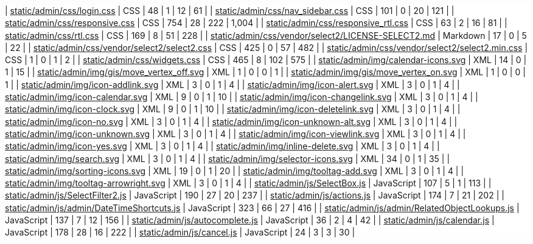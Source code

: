 | [static/admin/css/login.css](/static/admin/css/login.css) | CSS | 48 | 1 | 12 | 61 |
| [static/admin/css/nav_sidebar.css](/static/admin/css/nav_sidebar.css) | CSS | 101 | 0 | 20 | 121 |
| [static/admin/css/responsive.css](/static/admin/css/responsive.css) | CSS | 754 | 28 | 222 | 1,004 |
| [static/admin/css/responsive_rtl.css](/static/admin/css/responsive_rtl.css) | CSS | 63 | 2 | 16 | 81 |
| [static/admin/css/rtl.css](/static/admin/css/rtl.css) | CSS | 169 | 8 | 51 | 228 |
| [static/admin/css/vendor/select2/LICENSE-SELECT2.md](/static/admin/css/vendor/select2/LICENSE-SELECT2.md) | Markdown | 17 | 0 | 5 | 22 |
| [static/admin/css/vendor/select2/select2.css](/static/admin/css/vendor/select2/select2.css) | CSS | 425 | 0 | 57 | 482 |
| [static/admin/css/vendor/select2/select2.min.css](/static/admin/css/vendor/select2/select2.min.css) | CSS | 1 | 0 | 1 | 2 |
| [static/admin/css/widgets.css](/static/admin/css/widgets.css) | CSS | 465 | 8 | 102 | 575 |
| [static/admin/img/calendar-icons.svg](/static/admin/img/calendar-icons.svg) | XML | 14 | 0 | 1 | 15 |
| [static/admin/img/gis/move_vertex_off.svg](/static/admin/img/gis/move_vertex_off.svg) | XML | 1 | 0 | 0 | 1 |
| [static/admin/img/gis/move_vertex_on.svg](/static/admin/img/gis/move_vertex_on.svg) | XML | 1 | 0 | 0 | 1 |
| [static/admin/img/icon-addlink.svg](/static/admin/img/icon-addlink.svg) | XML | 3 | 0 | 1 | 4 |
| [static/admin/img/icon-alert.svg](/static/admin/img/icon-alert.svg) | XML | 3 | 0 | 1 | 4 |
| [static/admin/img/icon-calendar.svg](/static/admin/img/icon-calendar.svg) | XML | 9 | 0 | 1 | 10 |
| [static/admin/img/icon-changelink.svg](/static/admin/img/icon-changelink.svg) | XML | 3 | 0 | 1 | 4 |
| [static/admin/img/icon-clock.svg](/static/admin/img/icon-clock.svg) | XML | 9 | 0 | 1 | 10 |
| [static/admin/img/icon-deletelink.svg](/static/admin/img/icon-deletelink.svg) | XML | 3 | 0 | 1 | 4 |
| [static/admin/img/icon-no.svg](/static/admin/img/icon-no.svg) | XML | 3 | 0 | 1 | 4 |
| [static/admin/img/icon-unknown-alt.svg](/static/admin/img/icon-unknown-alt.svg) | XML | 3 | 0 | 1 | 4 |
| [static/admin/img/icon-unknown.svg](/static/admin/img/icon-unknown.svg) | XML | 3 | 0 | 1 | 4 |
| [static/admin/img/icon-viewlink.svg](/static/admin/img/icon-viewlink.svg) | XML | 3 | 0 | 1 | 4 |
| [static/admin/img/icon-yes.svg](/static/admin/img/icon-yes.svg) | XML | 3 | 0 | 1 | 4 |
| [static/admin/img/inline-delete.svg](/static/admin/img/inline-delete.svg) | XML | 3 | 0 | 1 | 4 |
| [static/admin/img/search.svg](/static/admin/img/search.svg) | XML | 3 | 0 | 1 | 4 |
| [static/admin/img/selector-icons.svg](/static/admin/img/selector-icons.svg) | XML | 34 | 0 | 1 | 35 |
| [static/admin/img/sorting-icons.svg](/static/admin/img/sorting-icons.svg) | XML | 19 | 0 | 1 | 20 |
| [static/admin/img/tooltag-add.svg](/static/admin/img/tooltag-add.svg) | XML | 3 | 0 | 1 | 4 |
| [static/admin/img/tooltag-arrowright.svg](/static/admin/img/tooltag-arrowright.svg) | XML | 3 | 0 | 1 | 4 |
| [static/admin/js/SelectBox.js](/static/admin/js/SelectBox.js) | JavaScript | 107 | 5 | 1 | 113 |
| [static/admin/js/SelectFilter2.js](/static/admin/js/SelectFilter2.js) | JavaScript | 190 | 27 | 20 | 237 |
| [static/admin/js/actions.js](/static/admin/js/actions.js) | JavaScript | 174 | 7 | 21 | 202 |
| [static/admin/js/admin/DateTimeShortcuts.js](/static/admin/js/admin/DateTimeShortcuts.js) | JavaScript | 323 | 66 | 27 | 416 |
| [static/admin/js/admin/RelatedObjectLookups.js](/static/admin/js/admin/RelatedObjectLookups.js) | JavaScript | 137 | 7 | 12 | 156 |
| [static/admin/js/autocomplete.js](/static/admin/js/autocomplete.js) | JavaScript | 36 | 2 | 4 | 42 |
| [static/admin/js/calendar.js](/static/admin/js/calendar.js) | JavaScript | 178 | 28 | 16 | 222 |
| [static/admin/js/cancel.js](/static/admin/js/cancel.js) | JavaScript | 24 | 3 | 3 | 30 |